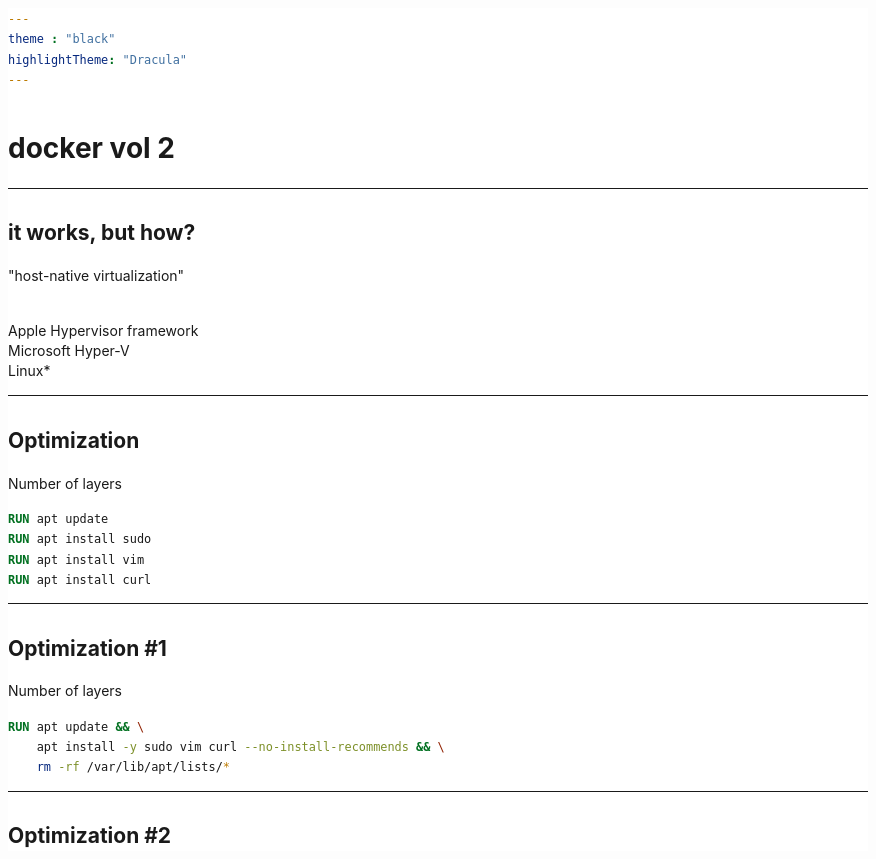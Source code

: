 ```yaml
---
theme : "black"
highlightTheme: "Dracula"
---
```


# docker vol 2

---

## it works, but how?

<span class="fragment">
"host-native virtualization"
</span>
<br>
<br>

<span class="fragment">Apple Hypervisor framework</span>
<br>
<span class="fragment">Microsoft Hyper-V</span>
<br>
<span class="fragment">Linux*</span>

---

## Optimization

Number of layers

```Dockerfile
RUN apt update
RUN apt install sudo
RUN apt install vim
RUN apt install curl
```

---

## Optimization #1

Number of layers

```Dockerfile
RUN apt update && \
    apt install -y sudo vim curl --no-install-recommends && \
    rm -rf /var/lib/apt/lists/*
```

---

## Optimization #2
